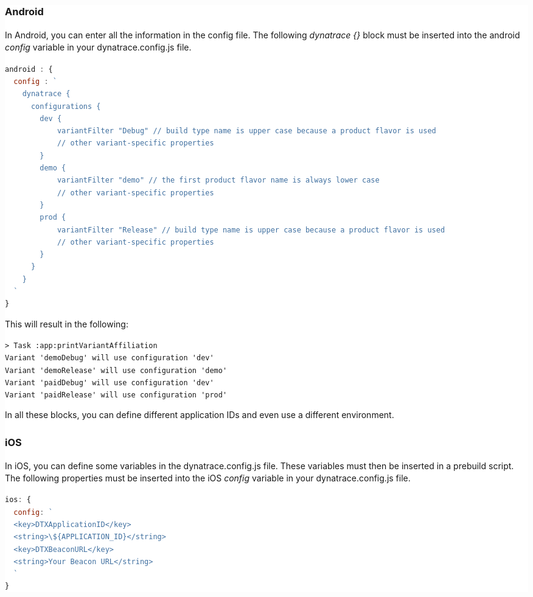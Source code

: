 ### Android

In Android, you can enter all the information in the config file. The following *dynatrace {}* block must be inserted into the android *config* variable in your dynatrace.config.js file.

```js
android : {
  config : `
    dynatrace {
      configurations {
        dev {
            variantFilter "Debug" // build type name is upper case because a product flavor is used
            // other variant-specific properties
        }
        demo {
            variantFilter "demo" // the first product flavor name is always lower case
            // other variant-specific properties
        }
        prod {
            variantFilter "Release" // build type name is upper case because a product flavor is used
            // other variant-specific properties
        }
      }
    }
  `
}
```

This will result in the following:

```
> Task :app:printVariantAffiliation
Variant 'demoDebug' will use configuration 'dev'
Variant 'demoRelease' will use configuration 'demo'
Variant 'paidDebug' will use configuration 'dev'
Variant 'paidRelease' will use configuration 'prod'
```

In all these blocks, you can define different application IDs and even use a different environment.

### iOS

In iOS, you can define some variables in the dynatrace.config.js file. These variables must then be inserted in a prebuild script. The following properties must be inserted into the iOS *config* variable in your dynatrace.config.js file.

```js
ios: {
  config: `
  <key>DTXApplicationID</key>
  <string>\${APPLICATION_ID}</string>
  <key>DTXBeaconURL</key>
  <string>Your Beacon URL</string>
  `
}
```
